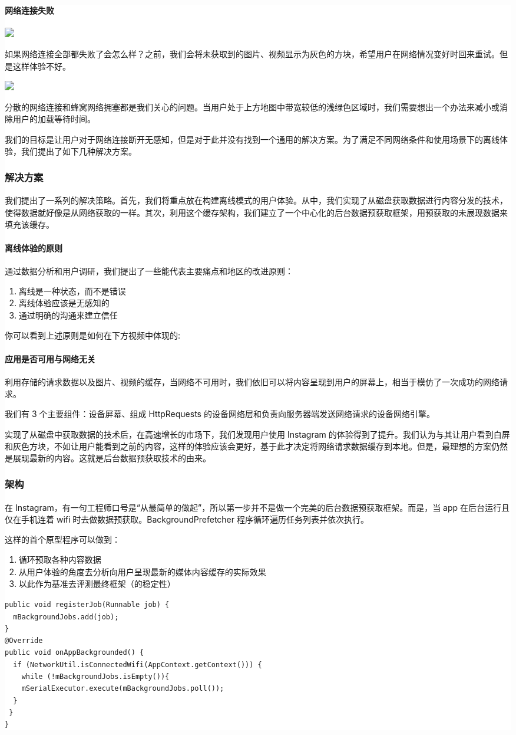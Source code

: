 #### **网络连接失败**

![](https://cdn-images-1.medium.com/max/800/1*FbEns6UiItiTeigVAkjLww.png)

如果网络连接全部都失败了会怎么样？之前，我们会将未获取到的图片、视频显示为灰色的方块，希望用户在网络情况变好时回来重试。但是这样体验不好。

![](https://cdn-images-1.medium.com/max/600/1*l3QwYVR5cIdtuRlhqpo3mA.png)

分散的网络连接和蜂窝网络拥塞都是我们关心的问题。当用户处于上方地图中带宽较低的浅绿色区域时，我们需要想出一个办法来减小或消除用户的加载等待时间。

我们的目标是让用户对于网络连接断开无感知，但是对于此并没有找到一个通用的解决方案。为了满足不同网络条件和使用场景下的离线体验，我们提出了如下几种解决方案。

### 解决方案

我们提出了一系列的解决策略。首先，我们将重点放在构建离线模式的用户体验。从中，我们实现了从磁盘获取数据进行内容分发的技术，使得数据就好像是从网络获取的一样。其次，利用这个缓存架构，我们建立了一个中心化的后台数据预获取框架，用预获取的未展现数据来填充该缓存。

#### **离线体验的原则**

通过数据分析和用户调研，我们提出了一些能代表主要痛点和地区的改进原则：

1. 离线是一种状态，而不是错误
2. 离线体验应该是无感知的
3. 通过明确的沟通来建立信任

你可以看到上述原则是如何在下方视频中体现的:

<iframe width="700" height="393" src="https://www.youtube.com/embed/fFH4MSrjcrY" frameborder="0" allow="autoplay; encrypted-media" allowfullscreen></iframe>

#### **应用是否可用与网络无关**

利用存储的请求数据以及图片、视频的缓存，当网络不可用时，我们依旧可以将内容呈现到用户的屏幕上，相当于模仿了一次成功的网络请求。

我们有 3 个主要组件：设备屏幕、组成 HttpRequests 的设备网络层和负责向服务器端发送网络请求的设备网络引擎。

实现了从磁盘中获取数据的技术后，在高速增长的市场下，我们发现用户使用 Instagram 的体验得到了提升。我们认为与其让用户看到白屏和灰色方块，不如让用户能看到之前的内容，这样的体验应该会更好，基于此才决定将网络请求数据缓存到本地。但是，最理想的方案仍然是展现最新的内容。这就是后台数据预获取技术的由来。

### 架构

在 Instagram，有一句工程师口号是“从最简单的做起”，所以第一步并不是做一个完美的后台数据预获取框架。而是，当 app 在后台运行且仅在手机连着 wifi 时去做数据预获取。BackgroundPrefetcher 程序循环遍历任务列表并依次执行。

这样的首个原型程序可以做到：

1. 循环预取各种内容数据
2. 从用户体验的角度去分析向用户呈现最新的媒体内容缓存的实际效果
3. 以此作为基准去评测最终框架（的稳定性）

```
public void registerJob(Runnable job) {
  mBackgroundJobs.add(job);
}
@Override
public void onAppBackgrounded() {
  if (NetworkUtil.isConnectedWifi(AppContext.getContext())) {
    while (!mBackgroundJobs.isEmpty()){   
    mSerialExecutor.execute(mBackgroundJobs.poll());
  }
 }
}
```
